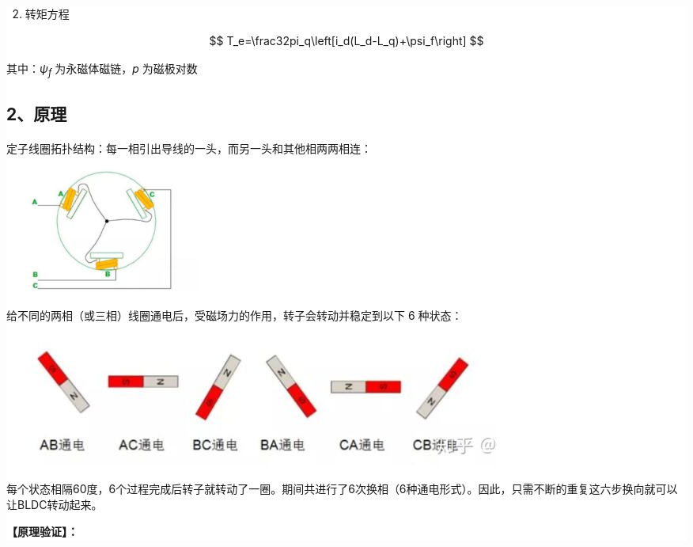 2. 转矩方程

$$
T_e=\frac32pi_q\left[i_d(L_d-L_q)+\psi_f\right]
$$

其中：$\psi_f$ 为永磁体磁链，$p$ 为磁极对数

## 2、原理

定子线圈拓扑结构：每一相引出导线的一头，而另一头和其他相两两相连：

<img src="image/无刷电机原理1.jpg" alt="无刷电机原理1" style="zoom:33%;" />

给不同的两相（或三相）线圈通电后，受磁场力的作用，转子会转动并稳定到以下 6 种状态：

![无刷电机原理](image/无刷电机原理5.jpg)

每个状态相隔60度，6个过程完成后转子就转动了一圈。期间共进行了6次换相（6种通电形式）。因此，只需不断的重复这六步换向就可以让BLDC转动起来。

**【原理验证】：**
